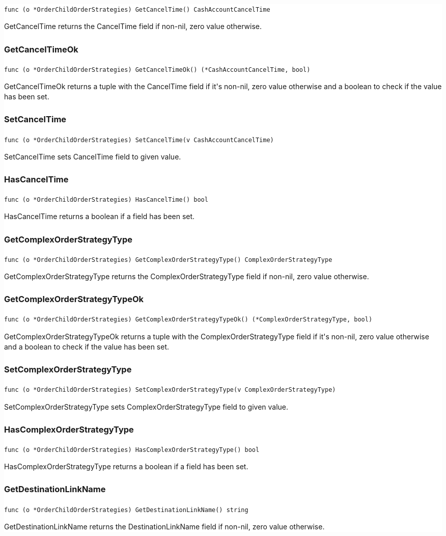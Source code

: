 `func (o *OrderChildOrderStrategies) GetCancelTime() CashAccountCancelTime`

GetCancelTime returns the CancelTime field if non-nil, zero value otherwise.

### GetCancelTimeOk

`func (o *OrderChildOrderStrategies) GetCancelTimeOk() (*CashAccountCancelTime, bool)`

GetCancelTimeOk returns a tuple with the CancelTime field if it's non-nil, zero value otherwise
and a boolean to check if the value has been set.

### SetCancelTime

`func (o *OrderChildOrderStrategies) SetCancelTime(v CashAccountCancelTime)`

SetCancelTime sets CancelTime field to given value.

### HasCancelTime

`func (o *OrderChildOrderStrategies) HasCancelTime() bool`

HasCancelTime returns a boolean if a field has been set.

### GetComplexOrderStrategyType

`func (o *OrderChildOrderStrategies) GetComplexOrderStrategyType() ComplexOrderStrategyType`

GetComplexOrderStrategyType returns the ComplexOrderStrategyType field if non-nil, zero value otherwise.

### GetComplexOrderStrategyTypeOk

`func (o *OrderChildOrderStrategies) GetComplexOrderStrategyTypeOk() (*ComplexOrderStrategyType, bool)`

GetComplexOrderStrategyTypeOk returns a tuple with the ComplexOrderStrategyType field if it's non-nil, zero value otherwise
and a boolean to check if the value has been set.

### SetComplexOrderStrategyType

`func (o *OrderChildOrderStrategies) SetComplexOrderStrategyType(v ComplexOrderStrategyType)`

SetComplexOrderStrategyType sets ComplexOrderStrategyType field to given value.

### HasComplexOrderStrategyType

`func (o *OrderChildOrderStrategies) HasComplexOrderStrategyType() bool`

HasComplexOrderStrategyType returns a boolean if a field has been set.

### GetDestinationLinkName

`func (o *OrderChildOrderStrategies) GetDestinationLinkName() string`

GetDestinationLinkName returns the DestinationLinkName field if non-nil, zero value otherwise.

